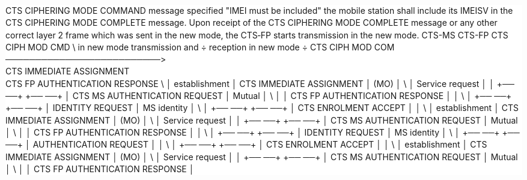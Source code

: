 CTS CIPHERING MODE COMMAND message specified \"IMEI must be included\" the
mobile station shall include its IMEISV in the CTS CIPHERING MODE COMPLETE
message.
Upon receipt of the CTS CIPHERING MODE COMPLETE message or any other correct
layer 2 frame which was sent in the new mode, the CTS‑FP starts transmission
in the new mode.
CTS-MS CTS-FP
CTS CIPH MOD CMD
\ in new mode
transmission and ÷
reception in new mode ÷
CTS CIPH MOD COM
──────────────────────────>
\
CTS IMMEDIATE ASSIGNMENT
\
CTS FP AUTHENTICATION RESPONSE
\ │ establishment
│ CTS IMMEDIATE ASSIGNMENT │ (MO)
│ \ │ Service request
│ │
+── ──+
+── ──+
│ CTS MS AUTHENTICATION REQUEST │ Mutual
│ \ │
│ CTS FP AUTHENTICATION RESPONSE │
│ \ │
+── ──+
+── ──+
│ IDENTITY REQUEST │ MS identity
│ \ │
+── ──+
+── ──+
│ CTS ENROLMENT ACCEPT │
│ \ │ establishment
│ CTS IMMEDIATE ASSIGNMENT │ (MO)
│ \ │ Service request
│ │
+── ──+
+── ──+
│ CTS MS AUTHENTICATION REQUEST │ Mutual
│ \ │
│ CTS FP AUTHENTICATION RESPONSE │
│ \ │
+── ──+
+── ──+
│ IDENTITY REQUEST │ MS identity
│ \ │
+── ──+
+── ──+
│ AUTHENTICATION REQUEST │
│ \ │
+── ──+
+── ──+
│ CTS ENROLMENT ACCEPT │
│ \ │ establishment
│ CTS IMMEDIATE ASSIGNMENT │ (MO)
│ \ │ Service request
│ │
+── ──+
+── ──+
│ CTS MS AUTHENTICATION REQUEST │ Mutual
│ \ │
│ CTS FP AUTHENTICATION RESPONSE │